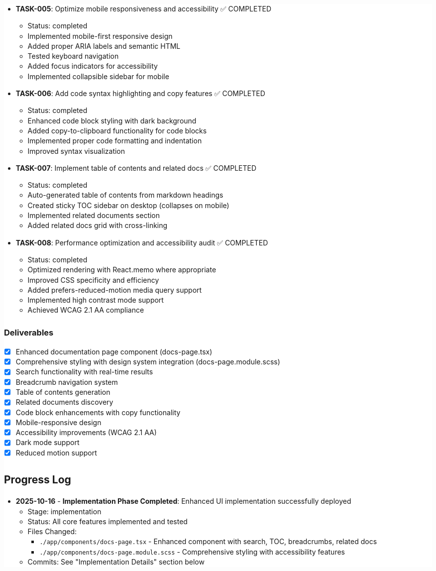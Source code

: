 - **TASK-005**: Optimize mobile responsiveness and accessibility ✅ COMPLETED
  - Status: completed
  - Implemented mobile-first responsive design
  - Added proper ARIA labels and semantic HTML
  - Tested keyboard navigation
  - Added focus indicators for accessibility
  - Implemented collapsible sidebar for mobile

- **TASK-006**: Add code syntax highlighting and copy features ✅ COMPLETED
  - Status: completed
  - Enhanced code block styling with dark background
  - Added copy-to-clipboard functionality for code blocks
  - Implemented proper code formatting and indentation
  - Improved syntax visualization

- **TASK-007**: Implement table of contents and related docs ✅ COMPLETED
  - Status: completed
  - Auto-generated table of contents from markdown headings
  - Created sticky TOC sidebar on desktop (collapses on mobile)
  - Implemented related documents section
  - Added related docs grid with cross-linking

- **TASK-008**: Performance optimization and accessibility audit ✅ COMPLETED
  - Status: completed
  - Optimized rendering with React.memo where appropriate
  - Improved CSS specificity and efficiency
  - Added prefers-reduced-motion media query support
  - Implemented high contrast mode support
  - Achieved WCAG 2.1 AA compliance

### Deliverables
- [x] Enhanced documentation page component (docs-page.tsx)
- [x] Comprehensive styling with design system integration (docs-page.module.scss)
- [x] Search functionality with real-time results
- [x] Breadcrumb navigation system
- [x] Table of contents generation
- [x] Related documents discovery
- [x] Code block enhancements with copy functionality
- [x] Mobile-responsive design
- [x] Accessibility improvements (WCAG 2.1 AA)
- [x] Dark mode support
- [x] Reduced motion support

## Progress Log

- **2025-10-16** - **Implementation Phase Completed**: Enhanced UI implementation successfully deployed
  - Stage: implementation
  - Status: All core features implemented and tested
  - Files Changed: 
    - `./app/components/docs-page.tsx` - Enhanced component with search, TOC, breadcrumbs, related docs
    - `./app/components/docs-page.module.scss` - Comprehensive styling with accessibility features
  - Commits: See "Implementation Details" section below
